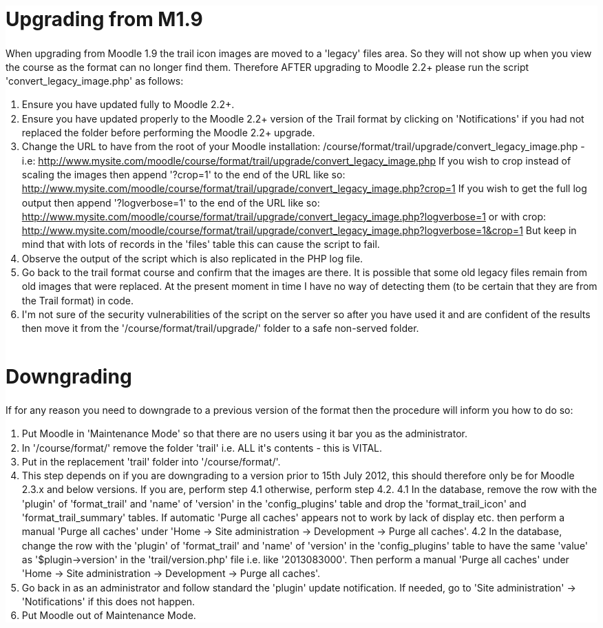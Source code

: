 Upgrading from M1.9
===================
When upgrading from Moodle 1.9 the trail icon images are moved to a 'legacy' files area.  So they will not show up when you
view the course as the format can no longer find them.  Therefore AFTER upgrading to Moodle 2.2+ please run the script
'convert_legacy_image.php' as follows:

1. Ensure you have updated fully to Moodle 2.2+.
2. Ensure you have updated properly to the Moodle 2.2+ version of the Trail format by clicking on 'Notifications' if you had
   not replaced the folder before performing the Moodle 2.2+ upgrade.
3. Change the URL to have from the root of your Moodle installation: /course/format/trail/upgrade/convert_legacy_image.php -
   i.e: http://www.mysite.com/moodle/course/format/trail/upgrade/convert_legacy_image.php
   If you wish to crop instead of scaling the images then append '?crop=1' to the end of the URL like so:
   http://www.mysite.com/moodle/course/format/trail/upgrade/convert_legacy_image.php?crop=1
   If you wish to get the full log output then append '?logverbose=1' to the end of the URL like so:
   http://www.mysite.com/moodle/course/format/trail/upgrade/convert_legacy_image.php?logverbose=1
   or with crop:
   http://www.mysite.com/moodle/course/format/trail/upgrade/convert_legacy_image.php?logverbose=1&crop=1
   But keep in mind that with lots of records in the 'files' table this can cause the script to fail.
4. Observe the output of the script which is also replicated in the PHP log file.
5. Go back to the trail format course and confirm that the images are there.  It is possible that some old legacy files remain from
   old images that were replaced.  At the present moment in time I have no way of detecting them (to be certain that they are
   from the Trail format) in code.
6. I'm not sure of the security vulnerabilities of the script on the server so after you have used it and are confident of the
   results then move it from the '/course/format/trail/upgrade/' folder to a safe non-served folder.

Downgrading
===========
If for any reason you need to downgrade to a previous version of the format then the procedure will inform you how to
do so:

1.  Put Moodle in 'Maintenance Mode' so that there are no users using it bar you as the administrator.
2.  In '/course/format/' remove the folder 'trail' i.e. ALL it's contents - this is VITAL.
3.  Put in the replacement 'trail' folder into '/course/format/'.
4.  This step depends on if you are downgrading to a version prior to 15th July 2012, this should therefore only be for
    Moodle 2.3.x and below versions.  If you are, perform step 4.1 otherwise, perform step 4.2.
4.1 In the database, remove the row with the 'plugin' of 'format_trail' and 'name' of 'version' in the 'config_plugins' table
    and drop the 'format_trail_icon' and 'format_trail_summary' tables.  If automatic 'Purge all caches' appears not to work by
    lack of display etc. then perform a manual 'Purge all caches' under 'Home -> Site administration -> Development ->
    Purge all caches'.
4.2 In the database, change the row with the 'plugin' of 'format_trail' and 'name' of 'version' in the 'config_plugins' table
    to have the same 'value' as '$plugin->version' in the 'trail/version.php' file i.e. like '2013083000'.  Then perform a manual
    'Purge all caches' under 'Home -> Site administration -> Development -> Purge all caches'.
5.  Go back in as an administrator and follow standard the 'plugin' update notification.  If needed, go to
    'Site administration' -> 'Notifications' if this does not happen.
6.  Put Moodle out of Maintenance Mode.
